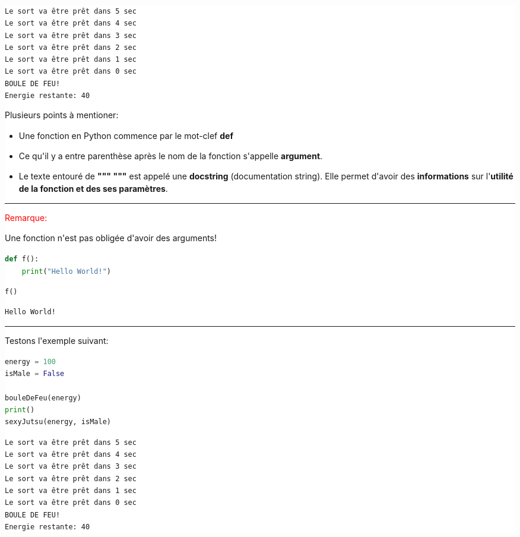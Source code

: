     Le sort va être prêt dans 5 sec
    Le sort va être prêt dans 4 sec
    Le sort va être prêt dans 3 sec
    Le sort va être prêt dans 2 sec
    Le sort va être prêt dans 1 sec
    Le sort va être prêt dans 0 sec
    BOULE DE FEU!
    Energie restante: 40


Plusieurs points à mentioner:

- Une fonction en Python commence par le mot-clef __def__

- Ce qu'il y a entre parenthèse après le nom de la fonction s'appelle __argument__.

- Le texte entouré de __"""  """__ est appelé une __docstring__ (documentation string). Elle permet d'avoir des __informations__ sur l'__utilité de la fonction et des ses paramètres__. 

---
<font color = 'red'> Remarque: </font>

Une fonction n'est pas obligée d'avoir des arguments!


```python
def f():
    print("Hello World!")
```


```python
f()
```

    Hello World!


---

Testons l'exemple suivant:


```python
energy = 100 
isMale = False

bouleDeFeu(energy)
print()
sexyJutsu(energy, isMale)
```

    Le sort va être prêt dans 5 sec
    Le sort va être prêt dans 4 sec
    Le sort va être prêt dans 3 sec
    Le sort va être prêt dans 2 sec
    Le sort va être prêt dans 1 sec
    Le sort va être prêt dans 0 sec
    BOULE DE FEU!
    Energie restante: 40
    